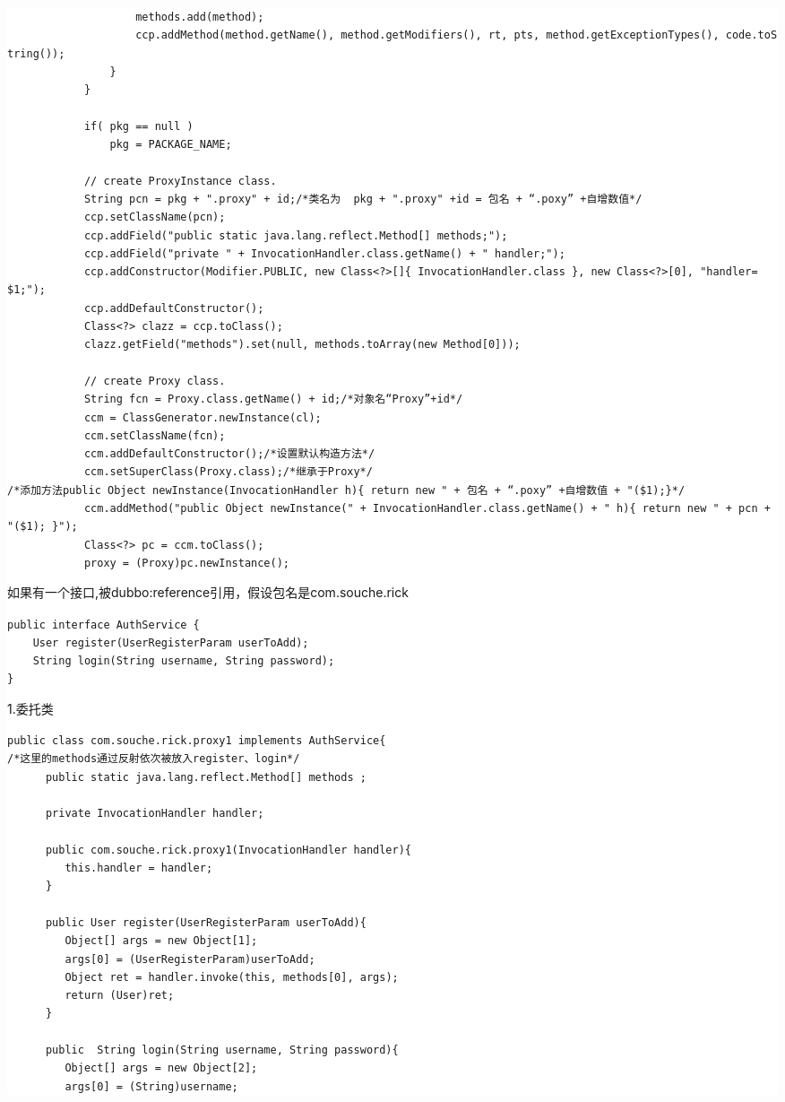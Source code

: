 ```
					methods.add(method);
					ccp.addMethod(method.getName(), method.getModifiers(), rt, pts, method.getExceptionTypes(), code.toString());
				}
			}

			if( pkg == null )
				pkg = PACKAGE_NAME;

			// create ProxyInstance class.
			String pcn = pkg + ".proxy" + id;/*类名为  pkg + ".proxy" +id = 包名 + “.poxy” +自增数值*/
			ccp.setClassName(pcn);
			ccp.addField("public static java.lang.reflect.Method[] methods;");
			ccp.addField("private " + InvocationHandler.class.getName() + " handler;");
			ccp.addConstructor(Modifier.PUBLIC, new Class<?>[]{ InvocationHandler.class }, new Class<?>[0], "handler=$1;");
            ccp.addDefaultConstructor();
			Class<?> clazz = ccp.toClass();
			clazz.getField("methods").set(null, methods.toArray(new Method[0]));

			// create Proxy class.
			String fcn = Proxy.class.getName() + id;/*对象名“Proxy”+id*/
			ccm = ClassGenerator.newInstance(cl);
			ccm.setClassName(fcn);
			ccm.addDefaultConstructor();/*设置默认构造方法*/
			ccm.setSuperClass(Proxy.class);/*继承于Proxy*/
/*添加方法public Object newInstance(InvocationHandler h){ return new " + 包名 + “.poxy” +自增数值 + "($1);}*/
			ccm.addMethod("public Object newInstance(" + InvocationHandler.class.getName() + " h){ return new " + pcn + "($1); }");
			Class<?> pc = ccm.toClass();
			proxy = (Proxy)pc.newInstance();
```

如果有一个接口,被dubbo:reference引用，假设包名是com.souche.rick

```
public interface AuthService {
    User register(UserRegisterParam userToAdd);
    String login(String username, String password);
}
```

1.委托类

```
public class com.souche.rick.proxy1 implements AuthService{
/*这里的methods通过反射依次被放入register、login*/
      public static java.lang.reflect.Method[] methods ;

      private InvocationHandler handler;

      public com.souche.rick.proxy1(InvocationHandler handler){
         this.handler = handler;
      }

      public User register(UserRegisterParam userToAdd){
         Object[] args = new Object[1];
         args[0] = (UserRegisterParam)userToAdd;
         Object ret = handler.invoke(this, methods[0], args);
         return (User)ret;
      }

      public  String login(String username, String password){
         Object[] args = new Object[2];
         args[0] = (String)username;
```